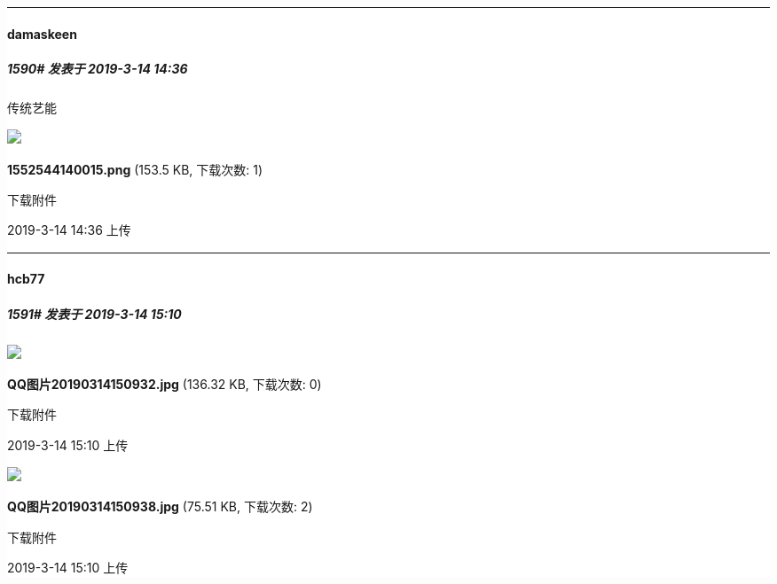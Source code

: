 
-----

####  damaskeen  
##### 1590#       发表于 2019-3-14 14:36




传统艺能

<img src="https://img.saraba1st.com/forum/201903/14/143613uof52ckekpkc38zk.png" referrerpolicy="no-referrer">


<strong>1552544140015.png</strong> (153.5 KB, 下载次数: 1)

下载附件

2019-3-14 14:36 上传












-----

####  hcb77  
##### 1591#       发表于 2019-3-14 15:10




<img src="https://img.saraba1st.com/forum/201903/14/151016dt3b8z8gjg588j8e.jpg" referrerpolicy="no-referrer">


<strong>QQ图片20190314150932.jpg</strong> (136.32 KB, 下载次数: 0)

下载附件

2019-3-14 15:10 上传





<img src="https://img.saraba1st.com/forum/201903/14/151017o77b80gzv7z9aaiq.jpg" referrerpolicy="no-referrer">


<strong>QQ图片20190314150938.jpg</strong> (75.51 KB, 下载次数: 2)

下载附件

2019-3-14 15:10 上传










